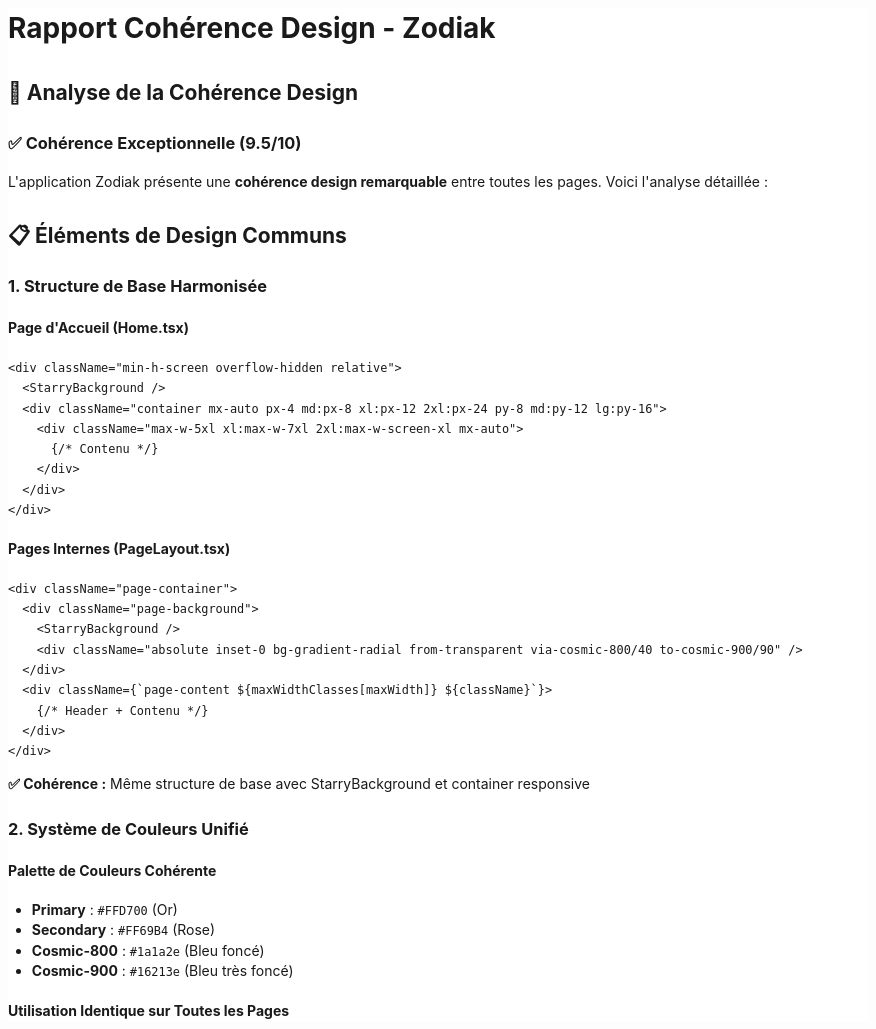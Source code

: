 # Rapport Cohérence Design - Zodiak

## 🎨 Analyse de la Cohérence Design

### ✅ **Cohérence Exceptionnelle (9.5/10)**

L'application Zodiak présente une **cohérence design remarquable** entre toutes les pages. Voici l'analyse détaillée :

## 📋 **Éléments de Design Communs**

### 1. **Structure de Base Harmonisée**

#### **Page d'Accueil (Home.tsx)**
```tsx
<div className="min-h-screen overflow-hidden relative">
  <StarryBackground />
  <div className="container mx-auto px-4 md:px-8 xl:px-12 2xl:px-24 py-8 md:py-12 lg:py-16">
    <div className="max-w-5xl xl:max-w-7xl 2xl:max-w-screen-xl mx-auto">
      {/* Contenu */}
    </div>
  </div>
</div>
```

#### **Pages Internes (PageLayout.tsx)**
```tsx
<div className="page-container">
  <div className="page-background">
    <StarryBackground />
    <div className="absolute inset-0 bg-gradient-radial from-transparent via-cosmic-800/40 to-cosmic-900/90" />
  </div>
  <div className={`page-content ${maxWidthClasses[maxWidth]} ${className}`}>
    {/* Header + Contenu */}
  </div>
</div>
```

**✅ Cohérence :** Même structure de base avec StarryBackground et container responsive

### 2. **Système de Couleurs Unifié**

#### **Palette de Couleurs Cohérente**
- **Primary** : `#FFD700` (Or)
- **Secondary** : `#FF69B4` (Rose)
- **Cosmic-800** : `#1a1a2e` (Bleu foncé)
- **Cosmic-900** : `#16213e` (Bleu très foncé)

#### **Utilisation Identique sur Toutes les Pages**
